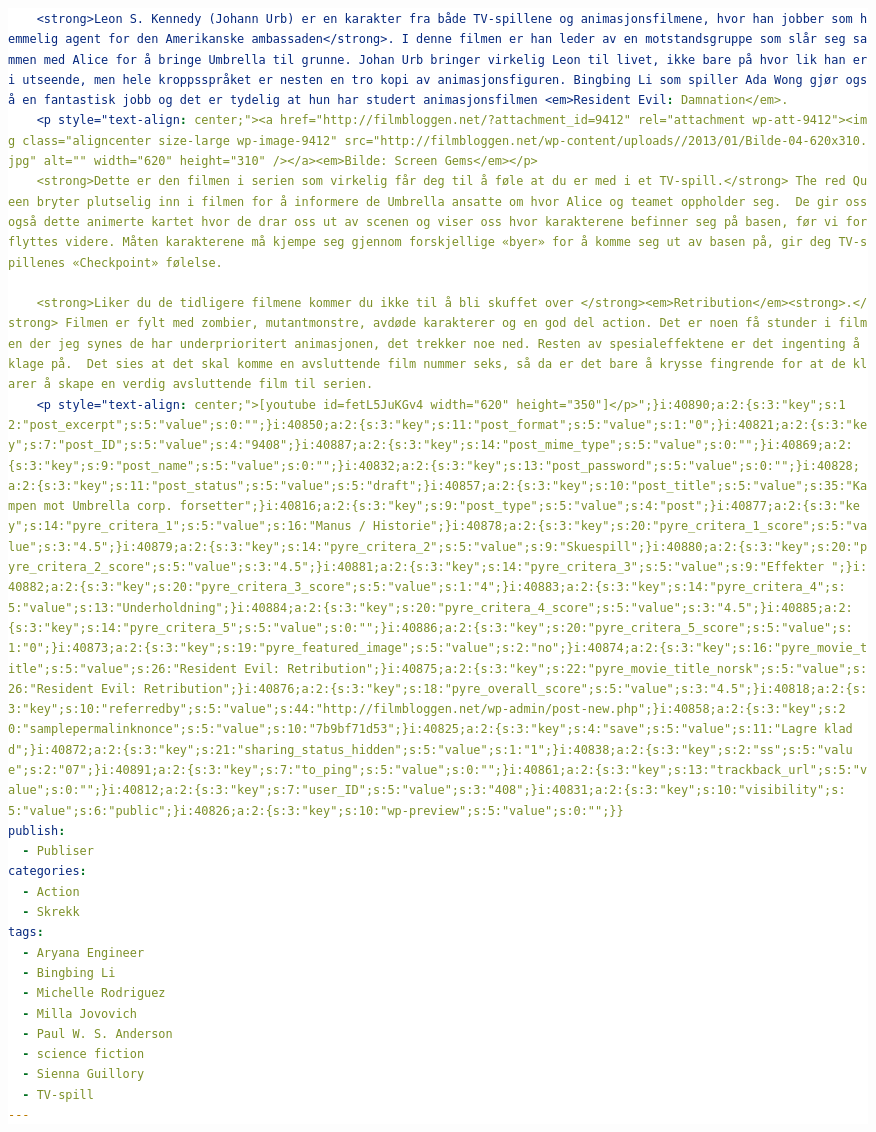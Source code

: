 ```yaml
    <strong>Leon S. Kennedy (Johann Urb) er en karakter fra både TV-spillene og animasjonsfilmene, hvor han jobber som hemmelig agent for den Amerikanske ambassaden</strong>. I denne filmen er han leder av en motstandsgruppe som slår seg sammen med Alice for å bringe Umbrella til grunne. Johan Urb bringer virkelig Leon til livet, ikke bare på hvor lik han er i utseende, men hele kroppsspråket er nesten en tro kopi av animasjonsfiguren. Bingbing Li som spiller Ada Wong gjør også en fantastisk jobb og det er tydelig at hun har studert animasjonsfilmen <em>Resident Evil: Damnation</em>.
    <p style="text-align: center;"><a href="http://filmbloggen.net/?attachment_id=9412" rel="attachment wp-att-9412"><img class="aligncenter size-large wp-image-9412" src="http://filmbloggen.net/wp-content/uploads//2013/01/Bilde-04-620x310.jpg" alt="" width="620" height="310" /></a><em>Bilde: Screen Gems</em></p>
    <strong>Dette er den filmen i serien som virkelig får deg til å føle at du er med i et TV-spill.</strong> The red Queen bryter plutselig inn i filmen for å informere de Umbrella ansatte om hvor Alice og teamet oppholder seg.  De gir oss også dette animerte kartet hvor de drar oss ut av scenen og viser oss hvor karakterene befinner seg på basen, før vi forflyttes videre. Måten karakterene må kjempe seg gjennom forskjellige «byer» for å komme seg ut av basen på, gir deg TV-spillenes «Checkpoint» følelse.
    
    <strong>Liker du de tidligere filmene kommer du ikke til å bli skuffet over </strong><em>Retribution</em><strong>.</strong> Filmen er fylt med zombier, mutantmonstre, avdøde karakterer og en god del action. Det er noen få stunder i filmen der jeg synes de har underprioritert animasjonen, det trekker noe ned. Resten av spesialeffektene er det ingenting å klage på.  Det sies at det skal komme en avsluttende film nummer seks, så da er det bare å krysse fingrende for at de klarer å skape en verdig avsluttende film til serien.
    <p style="text-align: center;">[youtube id=fetL5JuKGv4 width="620" height="350"]</p>";}i:40890;a:2:{s:3:"key";s:12:"post_excerpt";s:5:"value";s:0:"";}i:40850;a:2:{s:3:"key";s:11:"post_format";s:5:"value";s:1:"0";}i:40821;a:2:{s:3:"key";s:7:"post_ID";s:5:"value";s:4:"9408";}i:40887;a:2:{s:3:"key";s:14:"post_mime_type";s:5:"value";s:0:"";}i:40869;a:2:{s:3:"key";s:9:"post_name";s:5:"value";s:0:"";}i:40832;a:2:{s:3:"key";s:13:"post_password";s:5:"value";s:0:"";}i:40828;a:2:{s:3:"key";s:11:"post_status";s:5:"value";s:5:"draft";}i:40857;a:2:{s:3:"key";s:10:"post_title";s:5:"value";s:35:"Kampen mot Umbrella corp. forsetter";}i:40816;a:2:{s:3:"key";s:9:"post_type";s:5:"value";s:4:"post";}i:40877;a:2:{s:3:"key";s:14:"pyre_critera_1";s:5:"value";s:16:"Manus / Historie";}i:40878;a:2:{s:3:"key";s:20:"pyre_critera_1_score";s:5:"value";s:3:"4.5";}i:40879;a:2:{s:3:"key";s:14:"pyre_critera_2";s:5:"value";s:9:"Skuespill";}i:40880;a:2:{s:3:"key";s:20:"pyre_critera_2_score";s:5:"value";s:3:"4.5";}i:40881;a:2:{s:3:"key";s:14:"pyre_critera_3";s:5:"value";s:9:"Effekter ";}i:40882;a:2:{s:3:"key";s:20:"pyre_critera_3_score";s:5:"value";s:1:"4";}i:40883;a:2:{s:3:"key";s:14:"pyre_critera_4";s:5:"value";s:13:"Underholdning";}i:40884;a:2:{s:3:"key";s:20:"pyre_critera_4_score";s:5:"value";s:3:"4.5";}i:40885;a:2:{s:3:"key";s:14:"pyre_critera_5";s:5:"value";s:0:"";}i:40886;a:2:{s:3:"key";s:20:"pyre_critera_5_score";s:5:"value";s:1:"0";}i:40873;a:2:{s:3:"key";s:19:"pyre_featured_image";s:5:"value";s:2:"no";}i:40874;a:2:{s:3:"key";s:16:"pyre_movie_title";s:5:"value";s:26:"Resident Evil: Retribution";}i:40875;a:2:{s:3:"key";s:22:"pyre_movie_title_norsk";s:5:"value";s:26:"Resident Evil: Retribution";}i:40876;a:2:{s:3:"key";s:18:"pyre_overall_score";s:5:"value";s:3:"4.5";}i:40818;a:2:{s:3:"key";s:10:"referredby";s:5:"value";s:44:"http://filmbloggen.net/wp-admin/post-new.php";}i:40858;a:2:{s:3:"key";s:20:"samplepermalinknonce";s:5:"value";s:10:"7b9bf71d53";}i:40825;a:2:{s:3:"key";s:4:"save";s:5:"value";s:11:"Lagre kladd";}i:40872;a:2:{s:3:"key";s:21:"sharing_status_hidden";s:5:"value";s:1:"1";}i:40838;a:2:{s:3:"key";s:2:"ss";s:5:"value";s:2:"07";}i:40891;a:2:{s:3:"key";s:7:"to_ping";s:5:"value";s:0:"";}i:40861;a:2:{s:3:"key";s:13:"trackback_url";s:5:"value";s:0:"";}i:40812;a:2:{s:3:"key";s:7:"user_ID";s:5:"value";s:3:"408";}i:40831;a:2:{s:3:"key";s:10:"visibility";s:5:"value";s:6:"public";}i:40826;a:2:{s:3:"key";s:10:"wp-preview";s:5:"value";s:0:"";}}
publish:
  - Publiser
categories:
  - Action
  - Skrekk
tags:
  - Aryana Engineer
  - Bingbing Li
  - Michelle Rodriguez
  - Milla Jovovich
  - Paul W. S. Anderson
  - science fiction
  - Sienna Guillory
  - TV-spill
---
```